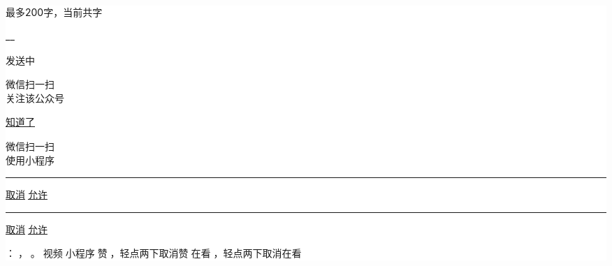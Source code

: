 最多200字，当前共字

__

发送中

微信扫一扫  
关注该公众号

[知道了](javascript:;)

微信扫一扫  
使用小程序

****

[取消](javascript:void\(0\);) [允许](javascript:void\(0\);)

****

[取消](javascript:void\(0\);) [允许](javascript:void\(0\);)

： ， 。 视频 小程序 赞 ，轻点两下取消赞 在看 ，轻点两下取消在看


